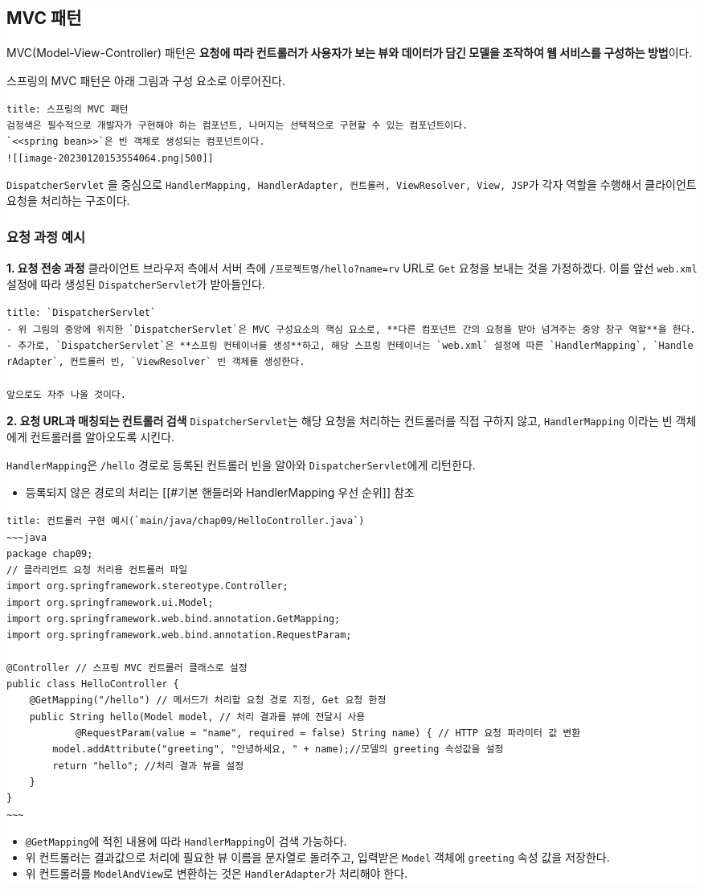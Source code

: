 ## MVC 패턴
MVC(Model-View-Controller) 패턴은 **요청에 따라 컨트롤러가 사용자가 보는 뷰와 데이터가 담긴 모델을 조작하여 웹 서비스를 구성하는 방법**이다.

스프링의 MVC 패턴은 아래 그림과 구성 요소로 이루어진다.
```ad-note
title: 스프링의 MVC 패턴
검정색은 필수적으로 개발자가 구현해야 하는 컴포넌트, 나머지는 선택적으로 구현할 수 있는 컴포넌트이다.
`<<spring bean>>`은 빈 객체로 생성되는 컴포넌트이다.
![[image-20230120153554064.png|500]]
```
`DispatcherServlet` 을 중심으로 `HandlerMapping, HandlerAdapter, 컨트롤러, ViewResolver, View, JSP`가 각자 역할을 수행해서 클라이언트 요청을 처리하는 구조이다.
### 요청 과정 예시

**1. 요청 전송 과정**
클라이언트 브라우저 측에서 서버 측에 `/프로젝트명/hello?name=rv` URL로 `Get` 요청을 보내는 것을 가정하겠다.
이를 앞선 `web.xml` 설정에 따라 생성된 `DispatcherServlet`가 받아들인다.
```ad-note
title: `DispatcherServlet`
- 위 그림의 중앙에 위치한 `DispatcherServlet`은 MVC 구성요소의 핵심 요소로, **다른 컴포넌트 간의 요청을 받아 넘겨주는 중앙 창구 역할**을 한다.
- 추가로, `DispatcherServlet`은 **스프링 컨테이너를 생성**하고, 해당 스프링 컨테이너는 `web.xml` 설정에 따른 `HandlerMapping`, `HandlerAdapter`, 컨트롤러 빈, `ViewResolver` 빈 객체를 생성한다. 

앞으로도 자주 나올 것이다.
```

**2. 요청 URL과 매칭되는 컨트롤러 검색**
`DispatcherServlet`는 해당 요청을 처리하는 컨트롤러를 직접 구하지 않고, `HandlerMapping` 이라는 빈 객체에게 컨트롤러를 알아오도록 시킨다.

`HandlerMapping`은 `/hello` 경로로 등록된 컨트롤러 빈을 알아와 `DispatcherServlet`에게 리턴한다.
- 등록되지 않은 경로의 처리는 [[#기본 핸들러와 HandlerMapping 우선 순위]] 참조
```ad-example
title: 컨트롤러 구현 예시(`main/java/chap09/HelloController.java`)
~~~java
package chap09;
// 클라리언트 요청 처리용 컨트롤러 파일
import org.springframework.stereotype.Controller;
import org.springframework.ui.Model;
import org.springframework.web.bind.annotation.GetMapping;
import org.springframework.web.bind.annotation.RequestParam;

@Controller // 스프링 MVC 컨트롤러 클래스로 설정
public class HelloController {
	@GetMapping("/hello") // 메서드가 처리할 요청 경로 지정, Get 요청 한정
	public String hello(Model model, // 처리 결과를 뷰에 전달시 사용
			@RequestParam(value = "name", required = false) String name) { // HTTP 요청 파라미터 값 변환
		model.addAttribute("greeting", "안녕하세요, " + name);//모델의 greeting 속성값을 설정
		return "hello"; //처리 결과 뷰를 설정
	}
}
~~~
```
- `@GetMapping`에 적힌 내용에 따라 `HandlerMapping`이 검색 가능하다.
- 위 컨트롤러는 결과값으로 처리에 필요한 뷰 이름을 문자열로 돌려주고, 입력받은 `Model` 객체에 `greeting` 속성 값을 저장한다.
- 위 컨트롤러를 `ModelAndView`로 변환하는 것은 `HandlerAdapter`가 처리해야 한다.
